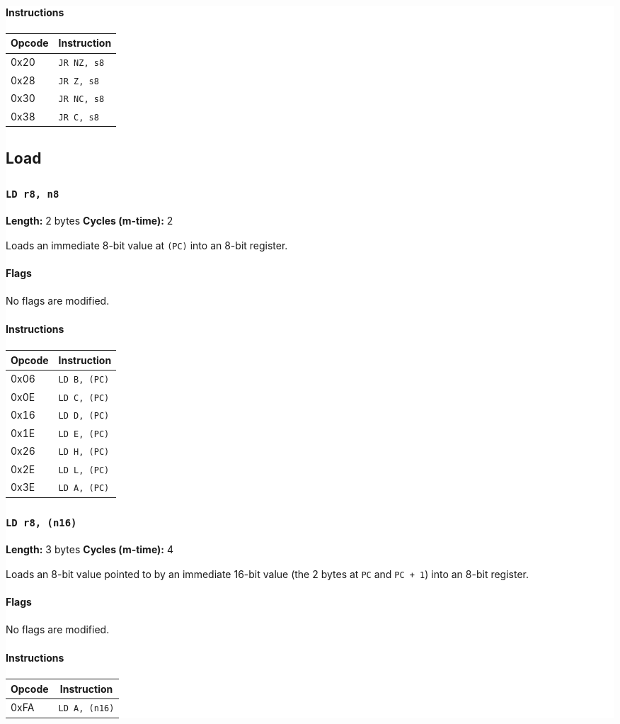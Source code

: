 #### Instructions
|Opcode|Instruction|
|---|---|
|0x20|`JR NZ, s8`|
|0x28|`JR Z, s8`|
|0x30|`JR NC, s8`|
|0x38|`JR C, s8`|

## Load
### `LD r8, n8`
**Length:** 2 bytes
**Cycles (m-time):** 2

Loads an immediate 8-bit value at `(PC)` into an 8-bit register.

#### Flags
No flags are modified.

#### Instructions
|Opcode|Instruction|
|---|---|
|0x06|`LD B, (PC)`|
|0x0E|`LD C, (PC)`|
|0x16|`LD D, (PC)`|
|0x1E|`LD E, (PC)`|
|0x26|`LD H, (PC)`|
|0x2E|`LD L, (PC)`|
|0x3E|`LD A, (PC)`|

### `LD r8, (n16)`
**Length:** 3 bytes
**Cycles (m-time):** 4

Loads an 8-bit value pointed to by an immediate 16-bit value (the 2 bytes at `PC` and `PC + 1`) into an 8-bit register.

#### Flags
No flags are modified.

#### Instructions
|Opcode|Instruction
|---|---|
|0xFA|`LD A, (n16)`|
